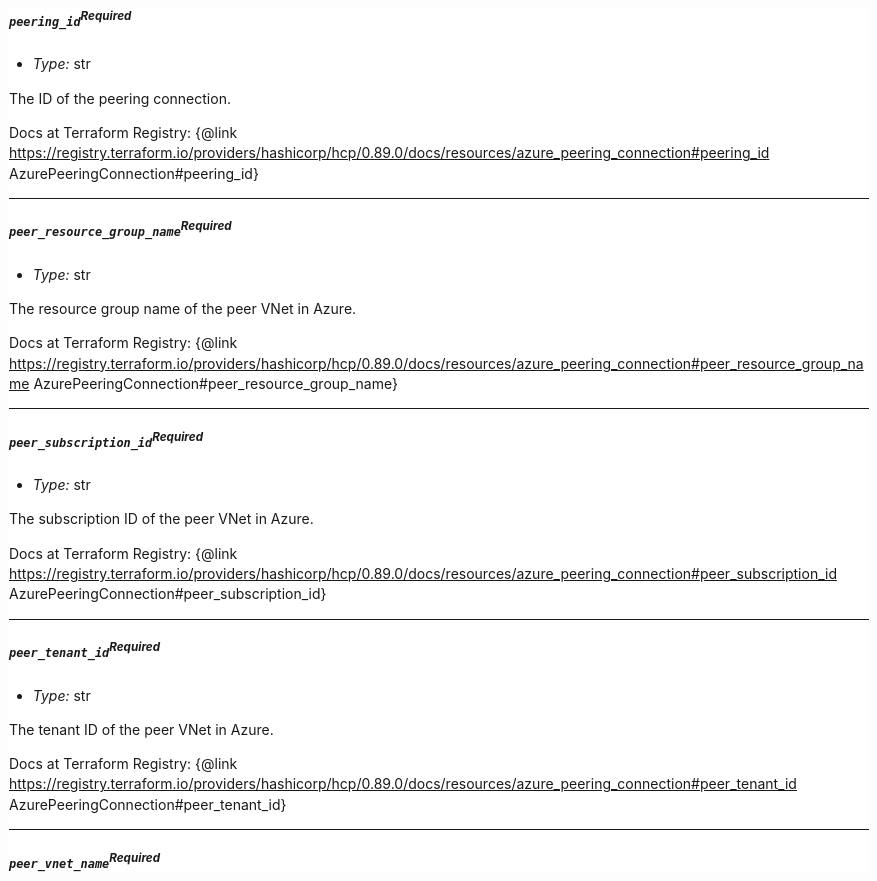 ##### `peering_id`<sup>Required</sup> <a name="peering_id" id="@cdktf/provider-hcp.azurePeeringConnection.AzurePeeringConnection.Initializer.parameter.peeringId"></a>

- *Type:* str

The ID of the peering connection.

Docs at Terraform Registry: {@link https://registry.terraform.io/providers/hashicorp/hcp/0.89.0/docs/resources/azure_peering_connection#peering_id AzurePeeringConnection#peering_id}

---

##### `peer_resource_group_name`<sup>Required</sup> <a name="peer_resource_group_name" id="@cdktf/provider-hcp.azurePeeringConnection.AzurePeeringConnection.Initializer.parameter.peerResourceGroupName"></a>

- *Type:* str

The resource group name of the peer VNet in Azure.

Docs at Terraform Registry: {@link https://registry.terraform.io/providers/hashicorp/hcp/0.89.0/docs/resources/azure_peering_connection#peer_resource_group_name AzurePeeringConnection#peer_resource_group_name}

---

##### `peer_subscription_id`<sup>Required</sup> <a name="peer_subscription_id" id="@cdktf/provider-hcp.azurePeeringConnection.AzurePeeringConnection.Initializer.parameter.peerSubscriptionId"></a>

- *Type:* str

The subscription ID of the peer VNet in Azure.

Docs at Terraform Registry: {@link https://registry.terraform.io/providers/hashicorp/hcp/0.89.0/docs/resources/azure_peering_connection#peer_subscription_id AzurePeeringConnection#peer_subscription_id}

---

##### `peer_tenant_id`<sup>Required</sup> <a name="peer_tenant_id" id="@cdktf/provider-hcp.azurePeeringConnection.AzurePeeringConnection.Initializer.parameter.peerTenantId"></a>

- *Type:* str

The tenant ID of the peer VNet in Azure.

Docs at Terraform Registry: {@link https://registry.terraform.io/providers/hashicorp/hcp/0.89.0/docs/resources/azure_peering_connection#peer_tenant_id AzurePeeringConnection#peer_tenant_id}

---

##### `peer_vnet_name`<sup>Required</sup> <a name="peer_vnet_name" id="@cdktf/provider-hcp.azurePeeringConnection.AzurePeeringConnection.Initializer.parameter.peerVnetName"></a>
